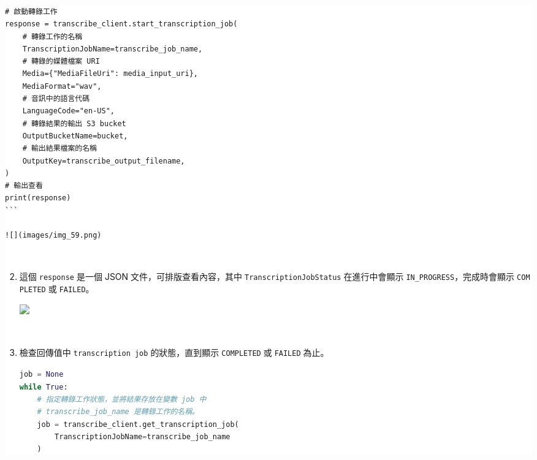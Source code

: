     # 啟動轉錄工作
    response = transcribe_client.start_transcription_job(
        # 轉錄工作的名稱
        TranscriptionJobName=transcribe_job_name,
        # 轉錄的媒體檔案 URI
        Media={"MediaFileUri": media_input_uri},
        MediaFormat="wav",
        # 音訊中的語言代碼
        LanguageCode="en-US",
        # 轉錄結果的輸出 S3 bucket
        OutputBucketName=bucket,
        # 輸出結果檔案的名稱
        OutputKey=transcribe_output_filename,
    )
    # 輸出查看
    print(response)
    ```

    ![](images/img_59.png)

<br>

2. 這個 `response` 是一個 JSON 文件，可排版查看內容，其中 `TranscriptionJobStatus` 在進行中會顯示 `IN_PROGRESS`，完成時會顯示 `COMPLETED` 或 `FAILED`。

    ![](images/img_17.png)

<br>

3. 檢查回傳值中 `transcription job` 的狀態，直到顯示 `COMPLETED` 或 `FAILED` 為止。

    ```python
    job = None
    while True:
        # 指定轉錄工作狀態，並將結果存放在變數 job 中
        # transcribe_job_name 是轉錄工作的名稱。
        job = transcribe_client.get_transcription_job(
            TranscriptionJobName=transcribe_job_name
        )

